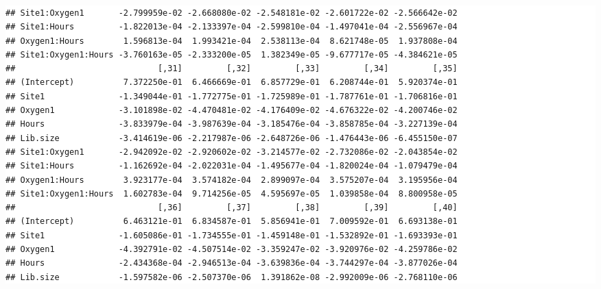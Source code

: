     ## Site1:Oxygen1       -2.799959e-02 -2.668080e-02 -2.548181e-02 -2.601722e-02 -2.566642e-02
    ## Site1:Hours         -1.822013e-04 -2.133397e-04 -2.599810e-04 -1.497041e-04 -2.556967e-04
    ## Oxygen1:Hours        1.596813e-04  1.993421e-04  2.538113e-04  8.621748e-05  1.937808e-04
    ## Site1:Oxygen1:Hours -3.760163e-05 -2.333200e-05  1.382349e-05 -9.677717e-05 -4.384621e-05
    ##                             [,31]         [,32]         [,33]         [,34]         [,35]
    ## (Intercept)          7.372250e-01  6.466669e-01  6.857729e-01  6.208744e-01  5.920374e-01
    ## Site1               -1.349044e-01 -1.772775e-01 -1.725989e-01 -1.787761e-01 -1.706816e-01
    ## Oxygen1             -3.101898e-02 -4.470481e-02 -4.176409e-02 -4.676322e-02 -4.200746e-02
    ## Hours               -3.833979e-04 -3.987639e-04 -3.185476e-04 -3.858785e-04 -3.227139e-04
    ## Lib.size            -3.414619e-06 -2.217987e-06 -2.648726e-06 -1.476443e-06 -6.455150e-07
    ## Site1:Oxygen1       -2.942092e-02 -2.920602e-02 -3.214577e-02 -2.732086e-02 -2.043854e-02
    ## Site1:Hours         -1.162692e-04 -2.022031e-04 -1.495677e-04 -1.820024e-04 -1.079479e-04
    ## Oxygen1:Hours        3.923177e-04  3.574182e-04  2.899097e-04  3.575207e-04  3.195956e-04
    ## Site1:Oxygen1:Hours  1.602783e-04  9.714256e-05  4.595697e-05  1.039858e-04  8.800958e-05
    ##                             [,36]         [,37]         [,38]         [,39]         [,40]
    ## (Intercept)          6.463121e-01  6.834587e-01  5.856941e-01  7.009592e-01  6.693138e-01
    ## Site1               -1.605086e-01 -1.734555e-01 -1.459148e-01 -1.532892e-01 -1.693393e-01
    ## Oxygen1             -4.392791e-02 -4.507514e-02 -3.359247e-02 -3.920976e-02 -4.259786e-02
    ## Hours               -2.434368e-04 -2.946513e-04 -3.639836e-04 -3.744297e-04 -3.877026e-04
    ## Lib.size            -1.597582e-06 -2.507370e-06  1.391862e-08 -2.992009e-06 -2.768110e-06
